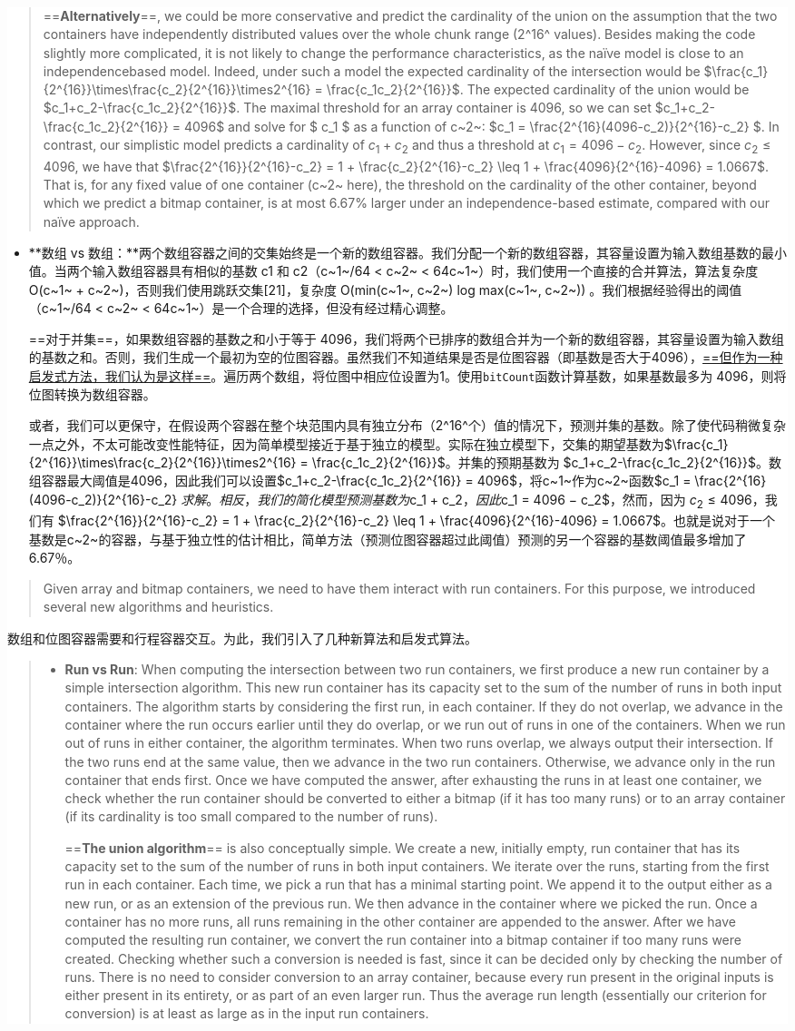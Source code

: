 >   ==**Alternatively**==, we could be more conservative and predict the cardinality of the union on the assumption that the two containers have independently distributed values over the whole chunk range (2^16^ values). Besides making the code slightly more complicated, it is not likely to change the performance characteristics, as the naïve model is close to an independencebased model. Indeed, under such a model the expected cardinality of the intersection would be $\frac{c_1}{2^{16}}\times\frac{c_2}{2^{16}}\times2^{16} = \frac{c_1c_2}{2^{16}}$. The expected cardinality of the union would be $c_1+c_2-\frac{c_1c_2}{2^{16}}$. The maximal threshold for an array container is 4096, so we can set $c_1+c_2-\frac{c_1c_2}{2^{16}} = 4096$ and solve for $ c_1 $ as a function of c~2~: $c_1 = \frac{2^{16}(4096-c_2)}{2^{16}-c_2} $. In contrast, our simplistic model predicts a cardinality of $c_1 + c_2$ and thus a threshold at $c_1 = 4096 − c_2$. However, since $c_2 \leq 4096$, we have that $\frac{2^{16}}{2^{16}-c_2} = 1 + \frac{c_2}{2^{16}-c_2} \leq 1 + \frac{4096}{2^{16}-4096} = 1.0667$. That is, for any fixed value of one container (c~2~ here), the threshold on the cardinality of the other container, beyond which we predict a bitmap container, is at most 6.67% larger under an independence-based estimate, compared with our naïve approach.
>

- **数组 vs 数组：**两个数组容器之间的交集始终是一个新的数组容器。我们分配一个新的数组容器，其容量设置为输入数组基数的最小值。当两个输入数组容器具有相似的基数 c1 和 c2（c~1~/64 < c~2~ < 64c~1~）时，我们使用一个直接的合并算法，算法复杂度 O(c~1~ + c~2~)，否则我们使用跳跃交集[21]，复杂度 O(min(c~1~, c~2~) log max(c~1~, c~2~)) 。我们根据经验得出的阈值（c~1~/64 < c~2~ < 64c~1~）是一个合理的选择，但没有经过精心调整。

  ==对于并集==，如果数组容器的基数之和小于等于 4096，我们将两个已排序的数组合并为一个新的数组容器，其容量设置为输入数组的基数之和。否则，我们生成一个最初为空的位图容器。虽然我们不知道结果是否是位图容器（即基数是否大于4096），<u>==但作为一种启发式方法，我们认为是这样==</u>。遍历两个数组，将位图中相应位设置为1。使用`bitCount`函数计算基数，如果基数最多为 4096，则将位图转换为数组容器。

  或者，我们可以更保守，在假设两个容器在整个块范围内具有独立分布（2^16^个）值的情况下，预测并集的基数。除了使代码稍微复杂一点之外，不太可能改变性能特征，因为简单模型接近于基于独立的模型。实际在独立模型下，交集的期望基数为$\frac{c_1}{2^{16}}\times\frac{c_2}{2^{16}}\times2^{16} = \frac{c_1c_2}{2^{16}}$。并集的预期基数为 $c_1+c_2-\frac{c_1c_2}{2^{16}}$。数组容器最大阈值是4096，因此我们可以设置$c_1+c_2-\frac{c_1c_2}{2^{16}} = 4096$，将c~1~作为c~2~函数$c_1 = \frac{2^{16}(4096-c_2)}{2^{16}-c_2} $求解。相反，我们的简化模型预测基数为$c_1 + c_2$，因此$c_1 = 4096 − c_2$，然而，因为 $c_2 \leq 4096$，我们有 $\frac{2^{16}}{2^{16}-c_2} = 1 + \frac{c_2}{2^{16}-c_2} \leq 1 + \frac{4096}{2^{16}-4096} = 1.0667$。也就是说对于一个基数是c~2~的容器，与基于独立性的估计相比，简单方法（预测位图容器超过此阈值）预测的另一个容器的基数阈值最多增加了6.67％。

> Given array and bitmap containers, we need to have them interact with run containers. For this purpose, we introduced several new algorithms and heuristics.

数组和位图容器需要和行程容器交互。为此，我们引入了几种新算法和启发式算法。

> - **Run vs Run**: When computing the intersection between two run containers, we first produce a new run container by a simple intersection algorithm. This new run container has its capacity set to the sum of the number of runs in both input containers. The algorithm starts by considering the first run, in each container. If they do not overlap, we advance in the container where the run occurs earlier until they do overlap, or we run out of runs in one of the containers. When we run out of runs in either container, the algorithm terminates. When two runs overlap, we always output their intersection. If the two runs end at the same value, then we advance in the two run containers. Otherwise, we advance only in the run container that ends first. Once we have computed the answer, after exhausting the runs in at least one container, we check whether the run container should be converted to either a bitmap (if it has too many runs) or to an array container (if its cardinality is too small compared to the number of runs). 
> 
>   ==**The union algorithm**== is also conceptually simple. We create a new, initially empty, run container that has its capacity set to the sum of the number of runs in both input containers. We iterate over the runs, starting from the first run in each container. Each time, we pick a run that has a minimal starting point. We append it to the output either as a new run, or as an extension of the previous run. We then advance in the container where we picked the run. Once a container has no more runs, all runs remaining in the other container are appended to the answer. After we have computed the resulting run container, we convert the run container into a bitmap container if too many runs were created. Checking whether such a conversion is needed is fast, since it can be decided only by checking the number of runs. There is no need to consider conversion to an array container, because every run present in the original inputs is either present in its entirety, or as part of an even larger run. Thus the average run length (essentially our criterion for conversion) is at least as large as in the input run containers.
